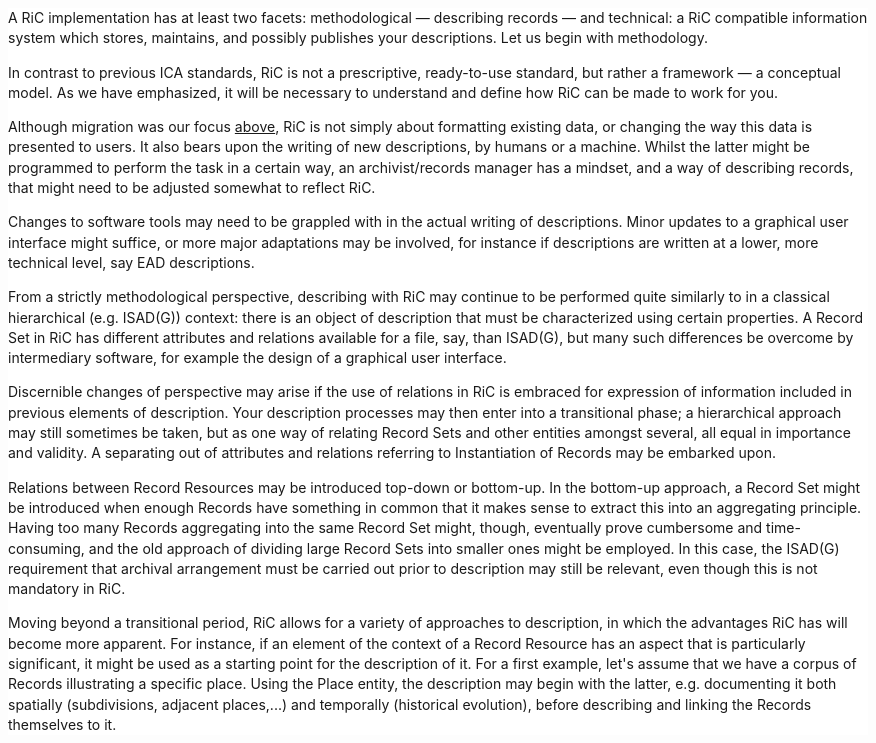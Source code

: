 A RiC implementation has at least two facets: methodological — describing
records — and technical: a RiC compatible information system which stores,
maintains, and possibly publishes your descriptions. Let us begin with
methodology.

In contrast to previous ICA standards, RiC is not a prescriptive, ready-to-use
standard, but rather a framework — a conceptual model. As we have emphasized, it
will be necessary to understand and define how RiC can be made to work for you.

Although migration was our focus [above](#map-your-legacy-data-to-ric), RiC is
not simply about formatting existing data, or changing the way this data is
presented to users. It also bears upon the writing of new descriptions, by
humans or a machine. Whilst the latter might be programmed to perform the task
in a certain way, an archivist/records manager has a mindset, and a way of
describing records, that might need to be adjusted somewhat to reflect RiC.

Changes to software tools may need to be grappled with in the actual writing of
descriptions. Minor updates to a graphical user interface might suffice, or more
major adaptations may be involved, for instance if descriptions are written at a
lower, more technical level, say EAD descriptions.

From a strictly methodological perspective, describing with RiC may continue to
be performed quite similarly to in a classical hierarchical (e.g. ISAD(G))
context: there is an object of description that must be characterized using
certain properties.  A Record Set in RiC has different attributes and relations
available for a file, say, than ISAD(G), but many such differences be overcome
by intermediary software, for example the design of a graphical user interface.

Discernible changes of perspective may arise if the use of relations in RiC is
embraced for expression of information included in previous elements of
description. Your description processes may then enter into a transitional
phase; a hierarchical approach may still sometimes be taken, but as one way of
relating Record Sets and other entities amongst several, all equal in importance
and validity. A separating out of attributes and relations referring to
Instantiation of Records may be embarked upon.

Relations between Record Resources may be introduced top-down or bottom-up. In
the bottom-up approach, a Record Set might be introduced when enough Records
have something in common that it makes sense to extract this into an aggregating
principle. Having too many Records aggregating into the same Record Set might,
though, eventually prove cumbersome and time-consuming, and the old approach of
dividing large Record Sets into smaller ones might be employed. In this case,
the ISAD(G) requirement that archival arrangement must be carried out prior to
description may still be relevant, even though this is not mandatory in RiC.

Moving beyond a transitional period, RiC allows for a variety of approaches to
description, in which the advantages RiC has will become more apparent. For
instance, if an element of the context of a Record Resource has an aspect that
is particularly significant, it might be used as a starting point for the
description of it. For a first example, let's assume that we have a corpus of
Records illustrating a specific place. Using the Place entity, the description
may begin with the latter, e.g. documenting it both spatially (subdivisions,
adjacent places,...) and temporally (historical evolution), before describing
and linking the Records themselves to it.

